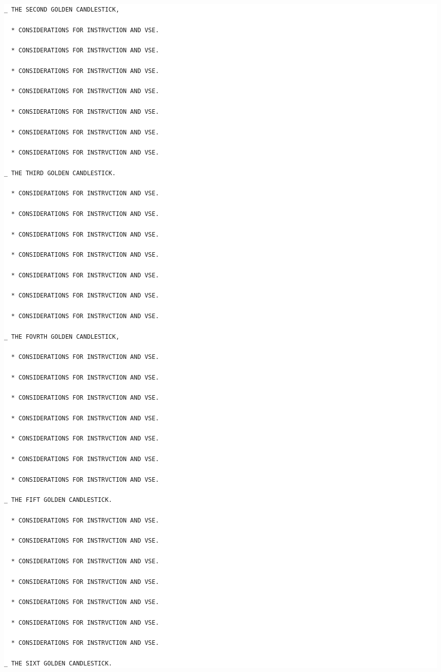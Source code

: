     _ THE SECOND GOLDEN CANDLESTICK,

      * CONSIDERATIONS FOR INSTRVCTION AND VSE.

      * CONSIDERATIONS FOR INSTRVCTION AND VSE.

      * CONSIDERATIONS FOR INSTRVCTION AND VSE.

      * CONSIDERATIONS FOR INSTRVCTION AND VSE.

      * CONSIDERATIONS FOR INSTRVCTION AND VSE.

      * CONSIDERATIONS FOR INSTRVCTION AND VSE.

      * CONSIDERATIONS FOR INSTRVCTION AND VSE.

    _ THE THIRD GOLDEN CANDLESTICK.

      * CONSIDERATIONS FOR INSTRVCTION AND VSE.

      * CONSIDERATIONS FOR INSTRVCTION AND VSE.

      * CONSIDERATIONS FOR INSTRVCTION AND VSE.

      * CONSIDERATIONS FOR INSTRVCTION AND VSE.

      * CONSIDERATIONS FOR INSTRVCTION AND VSE.

      * CONSIDERATIONS FOR INSTRVCTION AND VSE.

      * CONSIDERATIONS FOR INSTRVCTION AND VSE.

    _ THE FOVRTH GOLDEN CANDLESTICK,

      * CONSIDERATIONS FOR INSTRVCTION AND VSE.

      * CONSIDERATIONS FOR INSTRVCTION AND VSE.

      * CONSIDERATIONS FOR INSTRVCTION AND VSE.

      * CONSIDERATIONS FOR INSTRVCTION AND VSE.

      * CONSIDERATIONS FOR INSTRVCTION AND VSE.

      * CONSIDERATIONS FOR INSTRVCTION AND VSE.

      * CONSIDERATIONS FOR INSTRVCTION AND VSE.

    _ THE FIFT GOLDEN CANDLESTICK.

      * CONSIDERATIONS FOR INSTRVCTION AND VSE.

      * CONSIDERATIONS FOR INSTRVCTION AND VSE.

      * CONSIDERATIONS FOR INSTRVCTION AND VSE.

      * CONSIDERATIONS FOR INSTRVCTION AND VSE.

      * CONSIDERATIONS FOR INSTRVCTION AND VSE.

      * CONSIDERATIONS FOR INSTRVCTION AND VSE.

      * CONSIDERATIONS FOR INSTRVCTION AND VSE.

    _ THE SIXT GOLDEN CANDLESTICK.
